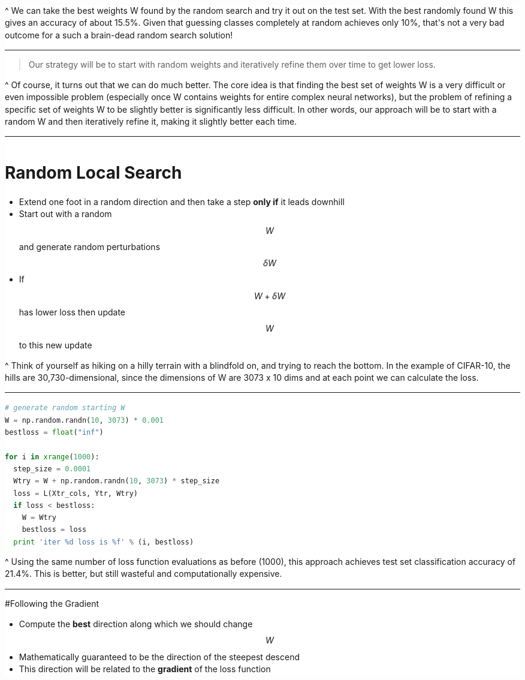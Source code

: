 ^ We can take the best weights W found by the random search and try it out on the test set. With the best randomly found W this gives an accuracy of about 15.5%. Given that guessing classes completely at random achieves only 10%, that's not a very bad outcome for a such a brain-dead random search solution!

---


> Our strategy will be to start with random weights and iteratively refine them over time to get lower loss.

^  Of course, it turns out that we can do much better. The core idea is that finding the best set of weights W is a very difficult or even impossible problem (especially once W contains weights for entire complex neural networks), but the problem of refining a specific set of weights W to be slightly better is significantly less difficult. In other words, our approach will be to start with a random W and then iteratively refine it, making it slightly better each time.

---

# Random Local Search

* Extend one foot in a random direction and then take a step **only if** it leads downhill
* Start out with a random $$W$$ and generate random perturbations $$\delta W$$
* If $$W + \delta W$$ has lower loss then update $$W$$ to this new update

^ Think of yourself as hiking on a hilly terrain with a blindfold on, and trying to reach the bottom.  In the example of CIFAR-10, the hills are 30,730-dimensional, since the dimensions of W are 3073 x 10 dims and at each point we can calculate the loss.

---

```python
# generate random starting W
W = np.random.randn(10, 3073) * 0.001
bestloss = float("inf")

for i in xrange(1000):
  step_size = 0.0001
  Wtry = W + np.random.randn(10, 3073) * step_size
  loss = L(Xtr_cols, Ytr, Wtry)
  if loss < bestloss:
    W = Wtry
    bestloss = loss
  print 'iter %d loss is %f' % (i, bestloss)
```

^ Using the same number of loss function evaluations as before (1000), this approach achieves test set classification accuracy of 21.4%. This is better, but still wasteful and computationally expensive.

---

#Following the Gradient

* Compute the **best** direction along which we should change $$W$$
* Mathematically guaranteed to be the direction of the steepest descend
* This direction will be related to the **gradient** of the loss function
